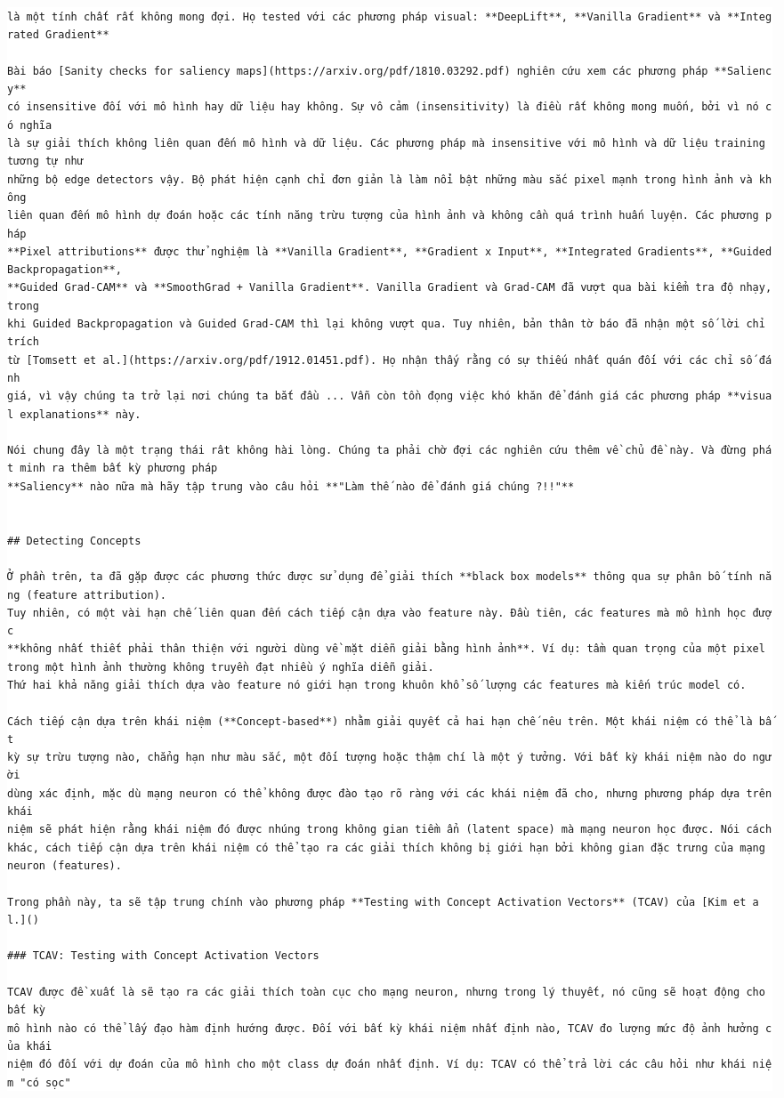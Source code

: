 ```
là một tính chất rất không mong đợi. Họ tested với các phương pháp visual: **DeepLift**, **Vanilla Gradient** và **Integrated Gradient**

Bài báo [Sanity checks for saliency maps](https://arxiv.org/pdf/1810.03292.pdf) nghiên cứu xem các phương pháp **Saliency**
có insensitive đối với mô hình hay dữ liệu hay không. Sự vô cảm (insensitivity) là điều rất không mong muốn, bởi vì nó có nghĩa 
là sự giải thích không liên quan đến mô hình và dữ liệu. Các phương pháp mà insensitive với mô hình và dữ liệu training tương tự như 
những bộ edge detectors vậy. Bộ phát hiện cạnh chỉ đơn giản là làm nổi bật những màu sắc pixel mạnh trong hình ảnh và không 
liên quan đến mô hình dự đoán hoặc các tính năng trừu tượng của hình ảnh và không cần quá trình huấn luyện. Các phương pháp 
**Pixel attributions** được thử nghiệm là **Vanilla Gradient**, **Gradient x Input**, **Integrated Gradients**, **Guided Backpropagation**, 
**Guided Grad-CAM** và **SmoothGrad + Vanilla Gradient**. Vanilla Gradient và Grad-CAM đã vượt qua bài kiểm tra độ nhạy, trong 
khi Guided Backpropagation và Guided Grad-CAM thì lại không vượt qua. Tuy nhiên, bản thân tờ báo đã nhận một số lời chỉ trích 
từ [Tomsett et al.](https://arxiv.org/pdf/1912.01451.pdf). Họ nhận thấy rằng có sự thiếu nhất quán đối với các chỉ số đánh 
giá, vì vậy chúng ta trở lại nơi chúng ta bắt đầu ... Vẫn còn tồn đọng việc khó khăn để đánh giá các phương pháp **visual explanations** này.

Nói chung đây là một trạng thái rât không hài lòng. Chúng ta phải chờ đợi các nghiên cứu thêm về chủ đề này. Và đừng phát minh ra thêm bất kỳ phương pháp 
**Saliency** nào nữa mà hãy tập trung vào câu hỏi **"Làm thế nào để đánh giá chúng ?!!"**


## Detecting Concepts

Ở phần trên, ta đã gặp được các phương thức được sử dụng để giải thích **black box models** thông qua sự phân bố tính năng (feature attribution).
Tuy nhiên, có một vài hạn chế liên quan đến cách tiếp cận dựa vào feature này. Đầu tiên, các features mà mô hình học được 
**không nhất thiết phải thân thiện với người dùng về mặt diễn giải bằng hình ảnh**. Ví dụ: tầm quan trọng của một pixel 
trong một hình ảnh thường không truyền đạt nhiều ý nghĩa diễn giải. 
Thứ hai khả năng giải thích dựa vào feature nó giới hạn trong khuôn khổ số lượng các features mà kiến trúc model có. 

Cách tiếp cận dựa trên khái niệm (**Concept-based**) nhằm giải quyết cả hai hạn chế nêu trên. Một khái niệm có thể là bất 
kỳ sự trừu tượng nào, chẳng hạn như màu sắc, một đối tượng hoặc thậm chí là một ý tưởng. Với bất kỳ khái niệm nào do người 
dùng xác định, mặc dù mạng neuron có thể không được đào tạo rõ ràng với các khái niệm đã cho, nhưng phương pháp dựa trên khái 
niệm sẽ phát hiện rằng khái niệm đó được nhúng trong không gian tiềm ẩn (latent space) mà mạng neuron học được. Nói cách 
khác, cách tiếp cận dựa trên khái niệm có thể tạo ra các giải thích không bị giới hạn bởi không gian đặc trưng của mạng neuron (features).

Trong phần này, ta sẽ tập trung chính vào phương pháp **Testing with Concept Activation Vectors** (TCAV) của [Kim et al.]() 

### TCAV: Testing with Concept Activation Vectors 

TCAV được đề xuất là sẽ tạo ra các giải thích toàn cục cho mạng neuron, nhưng trong lý thuyết, nó cũng sẽ hoạt động cho bất kỳ 
mô hình nào có thể lấy đạo hàm định hướng được. Đối với bất kỳ khái niệm nhất định nào, TCAV đo lượng mức độ ảnh hưởng của khái 
niệm đó đối với dự đoán của mô hình cho một class dự đoán nhất định. Ví dụ: TCAV có thể trả lời các câu hỏi như khái niệm "có sọc"
```
